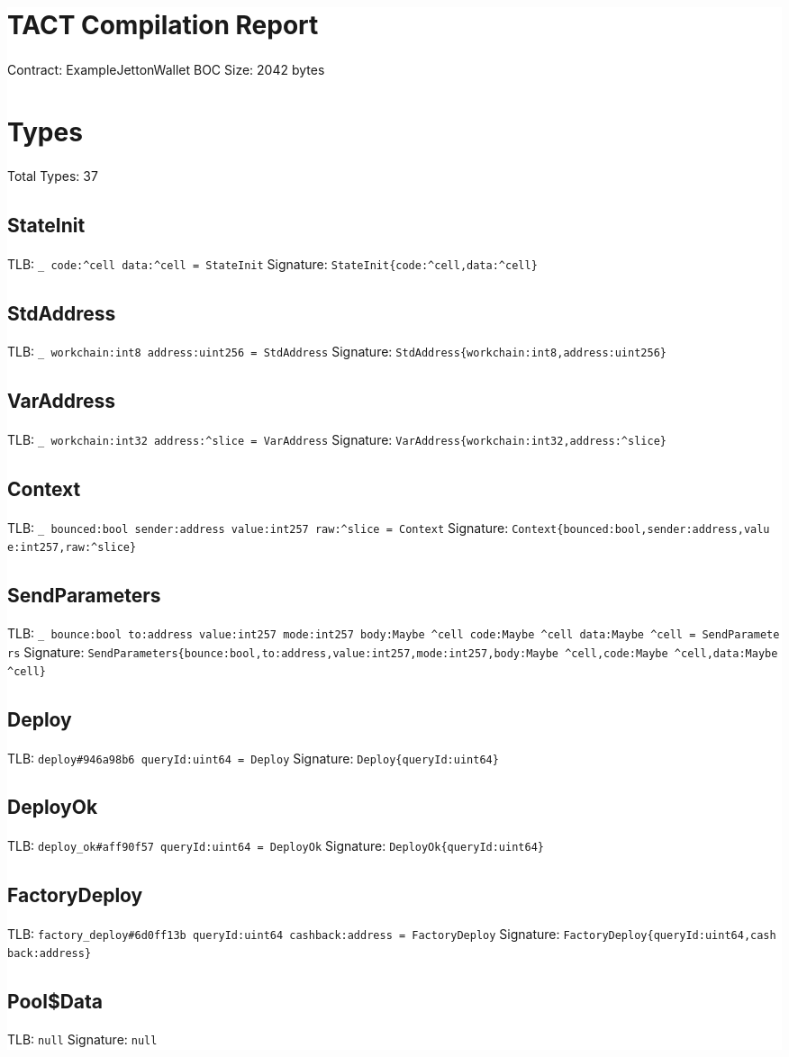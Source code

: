 # TACT Compilation Report
Contract: ExampleJettonWallet
BOC Size: 2042 bytes

# Types
Total Types: 37

## StateInit
TLB: `_ code:^cell data:^cell = StateInit`
Signature: `StateInit{code:^cell,data:^cell}`

## StdAddress
TLB: `_ workchain:int8 address:uint256 = StdAddress`
Signature: `StdAddress{workchain:int8,address:uint256}`

## VarAddress
TLB: `_ workchain:int32 address:^slice = VarAddress`
Signature: `VarAddress{workchain:int32,address:^slice}`

## Context
TLB: `_ bounced:bool sender:address value:int257 raw:^slice = Context`
Signature: `Context{bounced:bool,sender:address,value:int257,raw:^slice}`

## SendParameters
TLB: `_ bounce:bool to:address value:int257 mode:int257 body:Maybe ^cell code:Maybe ^cell data:Maybe ^cell = SendParameters`
Signature: `SendParameters{bounce:bool,to:address,value:int257,mode:int257,body:Maybe ^cell,code:Maybe ^cell,data:Maybe ^cell}`

## Deploy
TLB: `deploy#946a98b6 queryId:uint64 = Deploy`
Signature: `Deploy{queryId:uint64}`

## DeployOk
TLB: `deploy_ok#aff90f57 queryId:uint64 = DeployOk`
Signature: `DeployOk{queryId:uint64}`

## FactoryDeploy
TLB: `factory_deploy#6d0ff13b queryId:uint64 cashback:address = FactoryDeploy`
Signature: `FactoryDeploy{queryId:uint64,cashback:address}`

## Pool$Data
TLB: `null`
Signature: `null`
